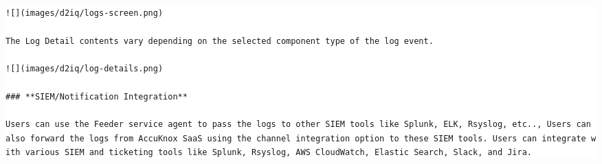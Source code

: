    ![](images/d2iq/logs-screen.png)

    The Log Detail contents vary depending on the selected component type of the log event.

    ![](images/d2iq/log-details.png)

    ### **SIEM/Notification Integration**

    Users can use the Feeder service agent to pass the logs to other SIEM tools like Splunk, ELK, Rsyslog, etc.., Users can also forward the logs from AccuKnox SaaS using the channel integration option to these SIEM tools. Users can integrate with various SIEM and ticketing tools like Splunk, Rsyslog, AWS CloudWatch, Elastic Search, Slack, and Jira.
